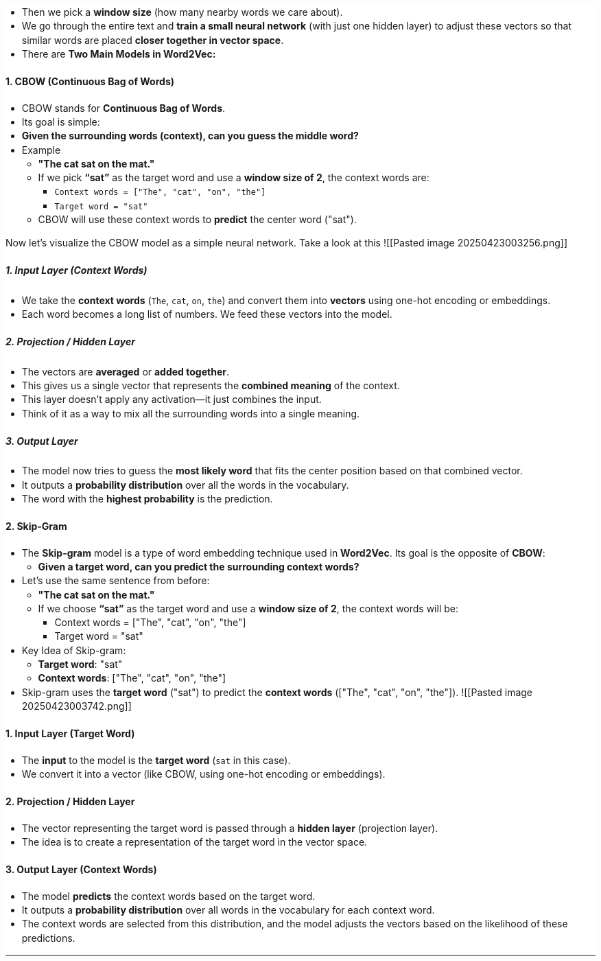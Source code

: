 - Then we pick a **window size** (how many nearby words we care about). 
- We go through the entire text and **train a small neural network** (with just one hidden layer) to adjust these vectors so that similar words are placed **closer together in vector space**.
- There are **Two Main Models in Word2Vec:**
#### 1. **CBOW (Continuous Bag of Words)**
- CBOW stands for **Continuous Bag of Words**.  
- Its goal is simple:
- **Given the surrounding words (context), can you guess the middle word?**
- Example
	- **"The cat sat on the mat."**
	- If we pick **“sat”** as the target word and use a **window size of 2**, the context words are:
		- `Context words = ["The", "cat", "on", "the"]`
		- `Target word = "sat"`
	- CBOW will use these context words to **predict** the center word ("sat").

Now let’s visualize the CBOW model as a simple neural network. Take a look at this
![[Pasted image 20250423003256.png]]
##### **1. Input Layer (Context Words)**
- We take the **context words** (`The`, `cat`, `on`, `the`) and convert them into **vectors** using one-hot encoding or embeddings.
- Each word becomes a long list of numbers. We feed these vectors into the model.
##### **2. Projection / Hidden Layer**
- The vectors are **averaged** or **added together**.
- This gives us a single vector that represents the **combined meaning** of the context.
- This layer doesn’t apply any activation—it just combines the input.
- Think of it as a way to mix all the surrounding words into a single meaning.
##### **3. Output Layer**
- The model now tries to guess the **most likely word** that fits the center position based on that combined vector.
- It outputs a **probability distribution** over all the words in the vocabulary.
- The word with the **highest probability** is the prediction.
#### 2. **Skip-Gram**
- The **Skip-gram** model is a type of word embedding technique used in **Word2Vec**. Its goal is the opposite of **CBOW**:
	- **Given a target word, can you predict the surrounding context words?**
- Let’s use the same sentence from before:
	- **"The cat sat on the mat."**
	- If we choose **“sat”** as the target word and use a **window size of 2**, the context words will be:
		- Context words = ["The", "cat", "on", "the"]
		- Target word = "sat"
- Key Idea of Skip-gram:
	- **Target word**: "sat"
	- **Context words**: ["The", "cat", "on", "the"]
- Skip-gram uses the **target word** ("sat") to predict the **context words** (["The", "cat", "on", "the"]).
![[Pasted image 20250423003742.png]]

#### **1. Input Layer (Target Word)**
- The **input** to the model is the **target word** (`sat` in this case).
- We convert it into a vector (like CBOW, using one-hot encoding or embeddings).
#### **2. Projection / Hidden Layer**
- The vector representing the target word is passed through a **hidden layer** (projection layer).
- The idea is to create a representation of the target word in the vector space.
#### **3. Output Layer (Context Words)**
- The model **predicts** the context words based on the target word.
- It outputs a **probability distribution** over all words in the vocabulary for each context word.
- The context words are selected from this distribution, and the model adjusts the vectors based on the likelihood of these predictions.

---